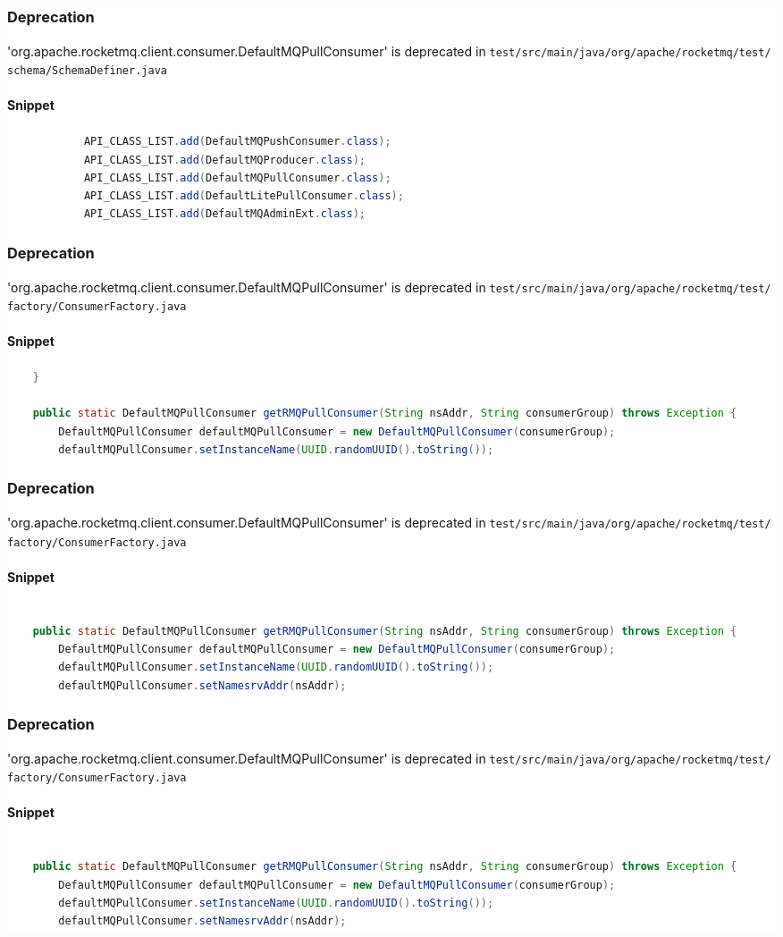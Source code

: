 ### Deprecation
'org.apache.rocketmq.client.consumer.DefaultMQPullConsumer' is deprecated
in `test/src/main/java/org/apache/rocketmq/test/schema/SchemaDefiner.java`
#### Snippet
```java
            API_CLASS_LIST.add(DefaultMQPushConsumer.class);
            API_CLASS_LIST.add(DefaultMQProducer.class);
            API_CLASS_LIST.add(DefaultMQPullConsumer.class);
            API_CLASS_LIST.add(DefaultLitePullConsumer.class);
            API_CLASS_LIST.add(DefaultMQAdminExt.class);
```

### Deprecation
'org.apache.rocketmq.client.consumer.DefaultMQPullConsumer' is deprecated
in `test/src/main/java/org/apache/rocketmq/test/factory/ConsumerFactory.java`
#### Snippet
```java
    }

    public static DefaultMQPullConsumer getRMQPullConsumer(String nsAddr, String consumerGroup) throws Exception {
        DefaultMQPullConsumer defaultMQPullConsumer = new DefaultMQPullConsumer(consumerGroup);
        defaultMQPullConsumer.setInstanceName(UUID.randomUUID().toString());
```

### Deprecation
'org.apache.rocketmq.client.consumer.DefaultMQPullConsumer' is deprecated
in `test/src/main/java/org/apache/rocketmq/test/factory/ConsumerFactory.java`
#### Snippet
```java

    public static DefaultMQPullConsumer getRMQPullConsumer(String nsAddr, String consumerGroup) throws Exception {
        DefaultMQPullConsumer defaultMQPullConsumer = new DefaultMQPullConsumer(consumerGroup);
        defaultMQPullConsumer.setInstanceName(UUID.randomUUID().toString());
        defaultMQPullConsumer.setNamesrvAddr(nsAddr);
```

### Deprecation
'org.apache.rocketmq.client.consumer.DefaultMQPullConsumer' is deprecated
in `test/src/main/java/org/apache/rocketmq/test/factory/ConsumerFactory.java`
#### Snippet
```java

    public static DefaultMQPullConsumer getRMQPullConsumer(String nsAddr, String consumerGroup) throws Exception {
        DefaultMQPullConsumer defaultMQPullConsumer = new DefaultMQPullConsumer(consumerGroup);
        defaultMQPullConsumer.setInstanceName(UUID.randomUUID().toString());
        defaultMQPullConsumer.setNamesrvAddr(nsAddr);
```
